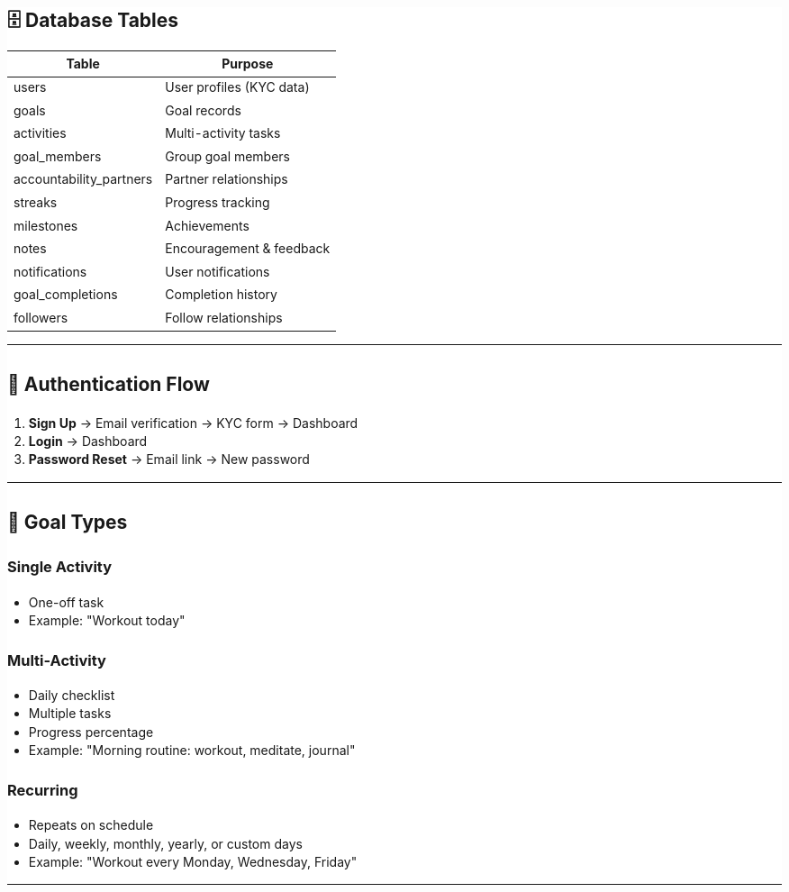 
## 🗄️ Database Tables

| Table | Purpose |
|-------|---------|
| users | User profiles (KYC data) |
| goals | Goal records |
| activities | Multi-activity tasks |
| goal_members | Group goal members |
| accountability_partners | Partner relationships |
| streaks | Progress tracking |
| milestones | Achievements |
| notes | Encouragement & feedback |
| notifications | User notifications |
| goal_completions | Completion history |
| followers | Follow relationships |

---

## 🔐 Authentication Flow

1. **Sign Up** → Email verification → KYC form → Dashboard
2. **Login** → Dashboard
3. **Password Reset** → Email link → New password

---

## 🎯 Goal Types

### Single Activity
- One-off task
- Example: "Workout today"

### Multi-Activity
- Daily checklist
- Multiple tasks
- Progress percentage
- Example: "Morning routine: workout, meditate, journal"

### Recurring
- Repeats on schedule
- Daily, weekly, monthly, yearly, or custom days
- Example: "Workout every Monday, Wednesday, Friday"

---